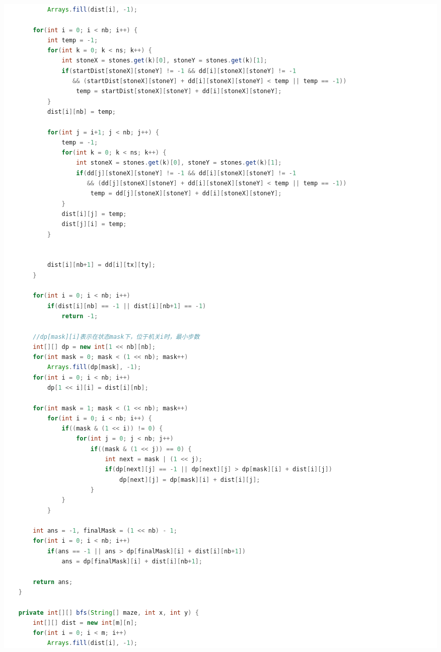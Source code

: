 ```java
            Arrays.fill(dist[i], -1);
        
        for(int i = 0; i < nb; i++) {
            int temp = -1;
            for(int k = 0; k < ns; k++) {
                int stoneX = stones.get(k)[0], stoneY = stones.get(k)[1];
                if(startDist[stoneX][stoneY] != -1 && dd[i][stoneX][stoneY] != -1 
                   && (startDist[stoneX][stoneY] + dd[i][stoneX][stoneY] < temp || temp == -1))
                    temp = startDist[stoneX][stoneY] + dd[i][stoneX][stoneY];
            }
            dist[i][nb] = temp;
            
            for(int j = i+1; j < nb; j++) {
                temp = -1;
                for(int k = 0; k < ns; k++) {
                    int stoneX = stones.get(k)[0], stoneY = stones.get(k)[1];
                    if(dd[j][stoneX][stoneY] != -1 && dd[i][stoneX][stoneY] != -1 
                       && (dd[j][stoneX][stoneY] + dd[i][stoneX][stoneY] < temp || temp == -1))
                        temp = dd[j][stoneX][stoneY] + dd[i][stoneX][stoneY];
                }
                dist[i][j] = temp;
                dist[j][i] = temp;
            }

            
            dist[i][nb+1] = dd[i][tx][ty];
        }
        
        for(int i = 0; i < nb; i++)
            if(dist[i][nb] == -1 || dist[i][nb+1] == -1)
                return -1;
        
        //dp[mask][i]表示在状态mask下，位于机关i时，最小步数
        int[][] dp = new int[1 << nb][nb];
        for(int mask = 0; mask < (1 << nb); mask++)
            Arrays.fill(dp[mask], -1);
        for(int i = 0; i < nb; i++)
            dp[1 << i][i] = dist[i][nb];
        
        for(int mask = 1; mask < (1 << nb); mask++)
            for(int i = 0; i < nb; i++) {
                if((mask & (1 << i)) != 0) {
                    for(int j = 0; j < nb; j++) 
                        if((mask & (1 << j)) == 0) {
                            int next = mask | (1 << j);
                            if(dp[next][j] == -1 || dp[next][j] > dp[mask][i] + dist[i][j])
                                dp[next][j] = dp[mask][i] + dist[i][j];
                        }
                }
            }
        
        int ans = -1, finalMask = (1 << nb) - 1;
        for(int i = 0; i < nb; i++)
            if(ans == -1 || ans > dp[finalMask][i] + dist[i][nb+1])
                ans = dp[finalMask][i] + dist[i][nb+1];
        
        return ans;
    }
    
    private int[][] bfs(String[] maze, int x, int y) {
        int[][] dist = new int[m][n];
        for(int i = 0; i < m; i++)
            Arrays.fill(dist[i], -1);
```